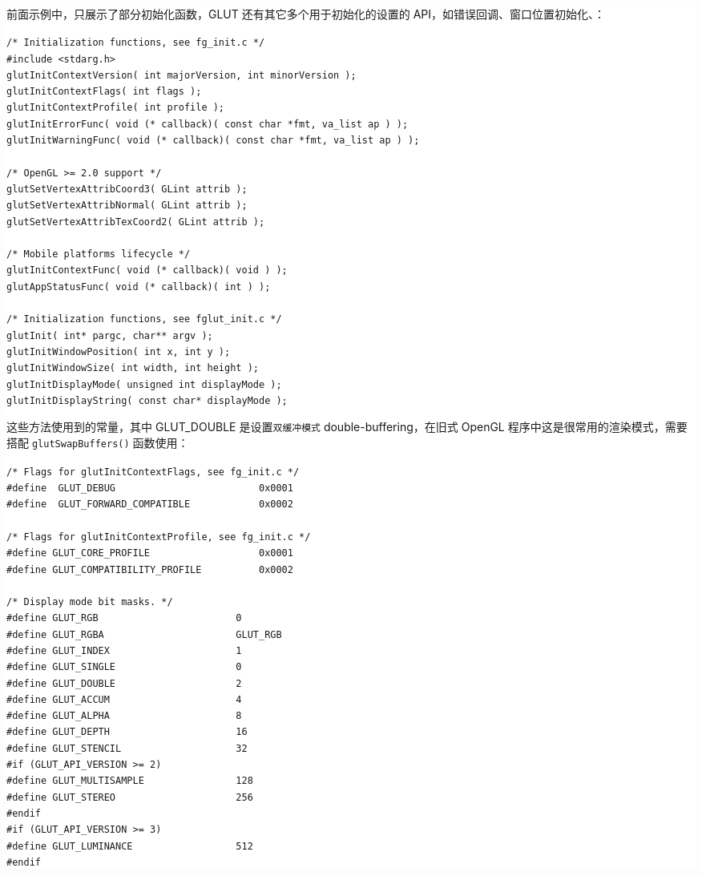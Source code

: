 前面示例中，只展示了部分初始化函数，GLUT 还有其它多个用于初始化的设置的 API，如错误回调、窗口位置初始化、：

	/* Initialization functions, see fg_init.c */
	#include <stdarg.h>
	glutInitContextVersion( int majorVersion, int minorVersion );
	glutInitContextFlags( int flags );
	glutInitContextProfile( int profile );
	glutInitErrorFunc( void (* callback)( const char *fmt, va_list ap ) );
	glutInitWarningFunc( void (* callback)( const char *fmt, va_list ap ) );

	/* OpenGL >= 2.0 support */
	glutSetVertexAttribCoord3( GLint attrib );
	glutSetVertexAttribNormal( GLint attrib );
	glutSetVertexAttribTexCoord2( GLint attrib );

	/* Mobile platforms lifecycle */
	glutInitContextFunc( void (* callback)( void ) );
	glutAppStatusFunc( void (* callback)( int ) );

	/* Initialization functions, see fglut_init.c */
	glutInit( int* pargc, char** argv );
	glutInitWindowPosition( int x, int y );
	glutInitWindowSize( int width, int height );
	glutInitDisplayMode( unsigned int displayMode );
	glutInitDisplayString( const char* displayMode );

这些方法使用到的常量，其中 GLUT_DOUBLE 是设置`双缓冲模式` double-buffering，在旧式 OpenGL 程序中这是很常用的渲染模式，需要搭配 `glutSwapBuffers()` 函数使用：

	/* Flags for glutInitContextFlags, see fg_init.c */
	#define  GLUT_DEBUG                         0x0001
	#define  GLUT_FORWARD_COMPATIBLE            0x0002

	/* Flags for glutInitContextProfile, see fg_init.c */
	#define GLUT_CORE_PROFILE                   0x0001
	#define GLUT_COMPATIBILITY_PROFILE          0x0002

	/* Display mode bit masks. */
	#define GLUT_RGB                        0
	#define GLUT_RGBA                       GLUT_RGB
	#define GLUT_INDEX                      1
	#define GLUT_SINGLE                     0
	#define GLUT_DOUBLE                     2
	#define GLUT_ACCUM                      4
	#define GLUT_ALPHA                      8
	#define GLUT_DEPTH                      16
	#define GLUT_STENCIL                    32
	#if (GLUT_API_VERSION >= 2)
	#define GLUT_MULTISAMPLE                128
	#define GLUT_STEREO                     256
	#endif
	#if (GLUT_API_VERSION >= 3)
	#define GLUT_LUMINANCE                  512
	#endif
